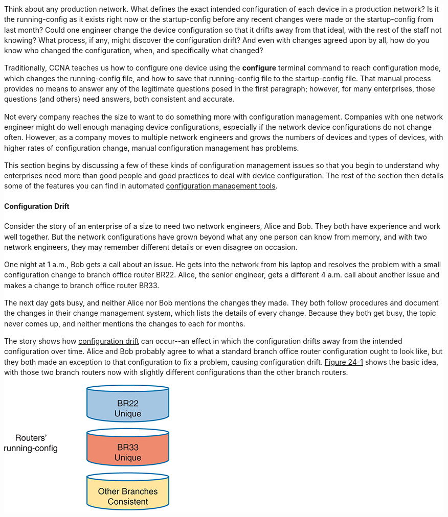 Think about any production network. What defines the exact intended configuration of each device in a production network? Is it the running-config as it exists right now or the startup-config before any recent changes were made or the startup-config from last month? Could one engineer change the device configuration so that it drifts away from that ideal, with the rest of the staff not knowing? What process, if any, might discover the configuration drift? And even with changes agreed upon by all, how do you know who changed the configuration, when, and specifically what changed?

Traditionally, CCNA teaches us how to configure one device using the **configure** terminal command to reach configuration mode, which changes the running-config file, and how to save that running-config file to the startup-config file. That manual process provides no means to answer any of the legitimate questions posed in the first paragraph; however, for many enterprises, those questions (and others) need answers, both consistent and accurate.

Not every company reaches the size to want to do something more with configuration management. Companies with one network engineer might do well enough managing device configurations, especially if the network device configurations do not change often. However, as a company moves to multiple network engineers and grows the numbers of devices and types of devices, with higher rates of configuration change, manual configuration management has problems.

This section begins by discussing a few of these kinds of configuration management issues so that you begin to understand why enterprises need more than good people and good practices to deal with device configuration. The rest of the section then details some of the features you can find in automated [configuration management tools](vol2_gloss.md#gloss_085).

#### Configuration Drift

Consider the story of an enterprise of a size to need two network engineers, Alice and Bob. They both have experience and work well together. But the network configurations have grown beyond what any one person can know from memory, and with two network engineers, they may remember different details or even disagree on occasion.

One night at 1 a.m., Bob gets a call about an issue. He gets into the network from his laptop and resolves the problem with a small configuration change to branch office router BR22. Alice, the senior engineer, gets a different 4 a.m. call about another issue and makes a change to branch office router BR33.

The next day gets busy, and neither Alice nor Bob mentions the changes they made. They both follow procedures and document the changes in their change management system, which lists the details of every change. Because they both get busy, the topic never comes up, and neither mentions the changes to each for months.

The story shows how [configuration drift](vol2_gloss.md#gloss_083) can occur--an effect in which the configuration drifts away from the intended configuration over time. Alice and Bob probably agree to what a standard branch office router configuration ought to look like, but they both made an exception to that configuration to fix a problem, causing configuration drift. [Figure 24-1](vol2_ch24.md#ch24fig01) shows the basic idea, with those two branch routers now with slightly different configurations than the other branch routers.

![A diagram illustrates the concept of configuration drift in branch routers B R 22 and B R 33.](images/vol2_24fig01.jpg)
